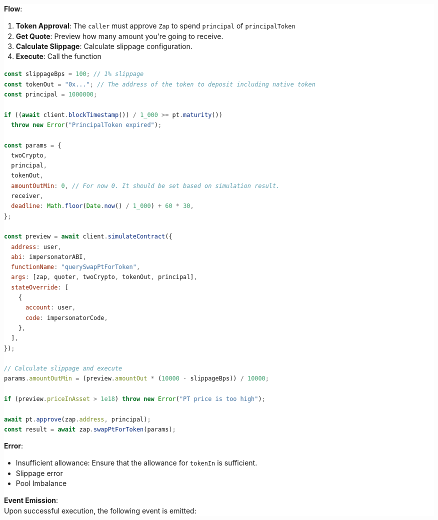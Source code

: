 **Flow**:

1. **Token Approval**: The `caller` must approve `Zap` to spend `principal` of `principalToken`
2. **Get Quote**: Preview how many amount you're going to receive.
3. **Calculate Slippage**: Calculate slippage configuration.
4. **Execute**: Call the function

```js
const slippageBps = 100; // 1% slippage
const tokenOut = "0x..."; // The address of the token to deposit including native token
const principal = 1000000;

if ((await client.blockTimestamp()) / 1_000 >= pt.maturity())
  throw new Error("PrincipalToken expired");

const params = {
  twoCrypto,
  principal,
  tokenOut,
  amountOutMin: 0, // For now 0. It should be set based on simulation result.
  receiver,
  deadline: Math.floor(Date.now() / 1_000) + 60 * 30,
};

const preview = await client.simulateContract({
  address: user,
  abi: impersonatorABI,
  functionName: "querySwapPtForToken",
  args: [zap, quoter, twoCrypto, tokenOut, principal],
  stateOverride: [
    {
      account: user,
      code: impersonatorCode,
    },
  ],
});

// Calculate slippage and execute
params.amountOutMin = (preview.amountOut * (10000 - slippageBps)) / 10000;

if (preview.priceInAsset > 1e18) throw new Error("PT price is too high");

await pt.approve(zap.address, principal);
const result = await zap.swapPtForToken(params);
```

**Error**:

- Insufficient allowance: Ensure that the allowance for `tokenIn` is sufficient.
- Slippage error
- Pool Imbalance

**Event Emission**:  
Upon successful execution, the following event is emitted:
